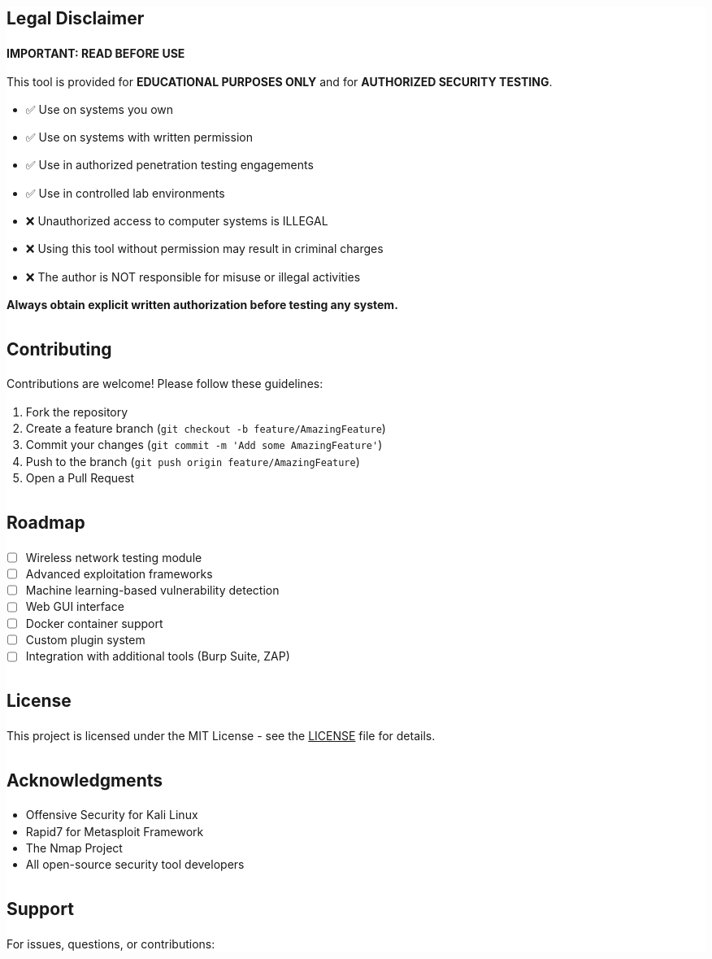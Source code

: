 ## Legal Disclaimer

**IMPORTANT: READ BEFORE USE**

This tool is provided for **EDUCATIONAL PURPOSES ONLY** and for **AUTHORIZED SECURITY TESTING**.

- ✅ Use on systems you own
- ✅ Use on systems with written permission
- ✅ Use in authorized penetration testing engagements
- ✅ Use in controlled lab environments

- ❌ Unauthorized access to computer systems is ILLEGAL
- ❌ Using this tool without permission may result in criminal charges
- ❌ The author is NOT responsible for misuse or illegal activities

**Always obtain explicit written authorization before testing any system.**

## Contributing

Contributions are welcome! Please follow these guidelines:

1. Fork the repository
2. Create a feature branch (`git checkout -b feature/AmazingFeature`)
3. Commit your changes (`git commit -m 'Add some AmazingFeature'`)
4. Push to the branch (`git push origin feature/AmazingFeature`)
5. Open a Pull Request

## Roadmap

- [ ] Wireless network testing module
- [ ] Advanced exploitation frameworks
- [ ] Machine learning-based vulnerability detection
- [ ] Web GUI interface
- [ ] Docker container support
- [ ] Custom plugin system
- [ ] Integration with additional tools (Burp Suite, ZAP)

## License

This project is licensed under the MIT License - see the [LICENSE](LICENSE) file for details.

## Acknowledgments

- Offensive Security for Kali Linux
- Rapid7 for Metasploit Framework
- The Nmap Project
- All open-source security tool developers

## Support

For issues, questions, or contributions:
